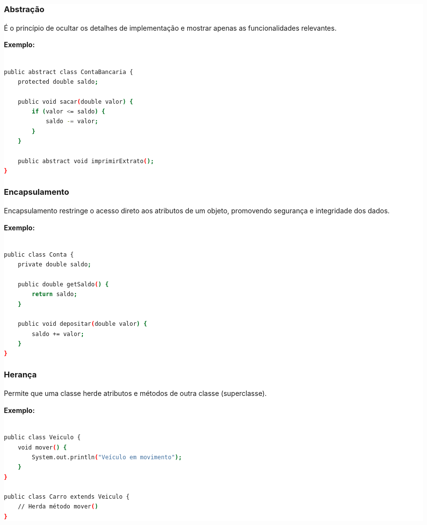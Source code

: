 ### Abstração

É o princípio de ocultar os detalhes de implementação e mostrar apenas as funcionalidades relevantes.

<strong>Exemplo:</strong>
```bash

public abstract class ContaBancaria {
    protected double saldo;

    public void sacar(double valor) {
        if (valor <= saldo) {
            saldo -= valor;
        }
    }

    public abstract void imprimirExtrato();
}

```

### Encapsulamento

Encapsulamento restringe o acesso direto aos atributos de um objeto, promovendo segurança e integridade dos dados.

<strong>Exemplo:</strong>
```bash

public class Conta {
    private double saldo;

    public double getSaldo() {
        return saldo;
    }

    public void depositar(double valor) {
        saldo += valor;
    }
}

```

### Herança

Permite que uma classe herde atributos e métodos de outra classe (superclasse).

<strong>Exemplo:</strong>
```bash

public class Veiculo {
    void mover() {
        System.out.println("Veículo em movimento");
    }
}

public class Carro extends Veiculo {
    // Herda método mover()
}

```
